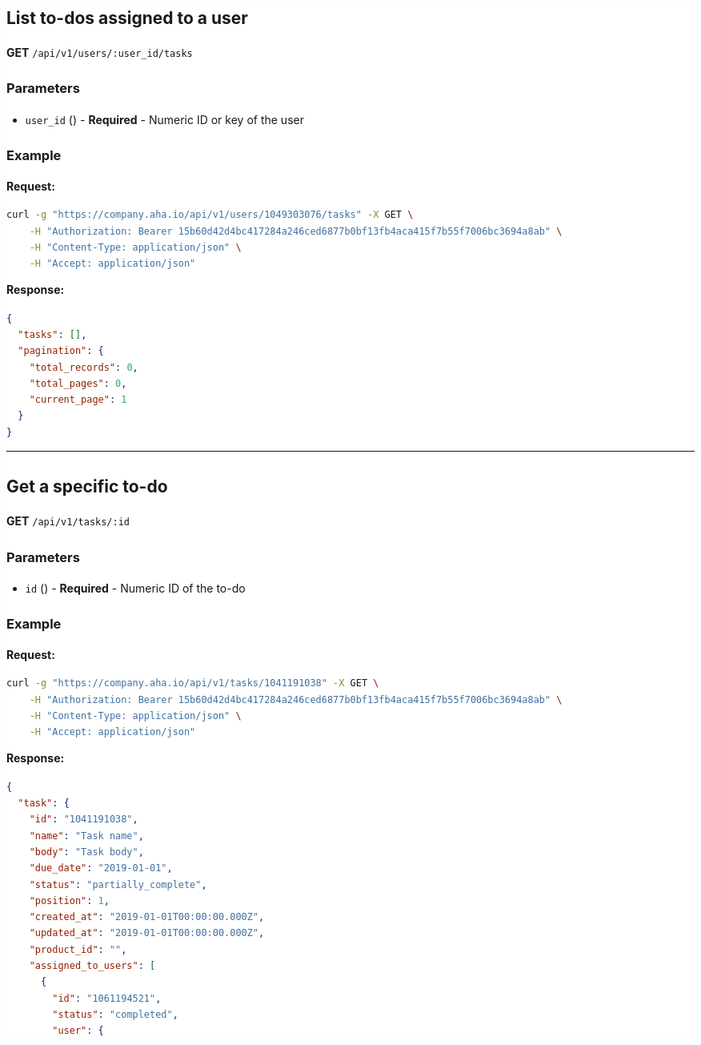 ## List to-dos assigned to a user

**GET** `/api/v1/users/:user_id/tasks`

### Parameters
- `user_id` () - **Required** - Numeric ID or key of the user

### Example
**Request:**
```bash
curl -g "https://company.aha.io/api/v1/users/1049303076/tasks" -X GET \
	-H "Authorization: Bearer 15b60d42d4bc417284a246ced6877b0bf13fb4aca415f7b55f7006bc3694a8ab" \
	-H "Content-Type: application/json" \
	-H "Accept: application/json"
```

**Response:**
```json
{
  "tasks": [],
  "pagination": {
    "total_records": 0,
    "total_pages": 0,
    "current_page": 1
  }
}
```

---

## Get a specific to-do

**GET** `/api/v1/tasks/:id`

### Parameters
- `id` () - **Required** - Numeric ID of the to-do

### Example
**Request:**
```bash
curl -g "https://company.aha.io/api/v1/tasks/1041191038" -X GET \
	-H "Authorization: Bearer 15b60d42d4bc417284a246ced6877b0bf13fb4aca415f7b55f7006bc3694a8ab" \
	-H "Content-Type: application/json" \
	-H "Accept: application/json"
```

**Response:**
```json
{
  "task": {
    "id": "1041191038",
    "name": "Task name",
    "body": "Task body",
    "due_date": "2019-01-01",
    "status": "partially_complete",
    "position": 1,
    "created_at": "2019-01-01T00:00:00.000Z",
    "updated_at": "2019-01-01T00:00:00.000Z",
    "product_id": "",
    "assigned_to_users": [
      {
        "id": "1061194521",
        "status": "completed",
        "user": {
```